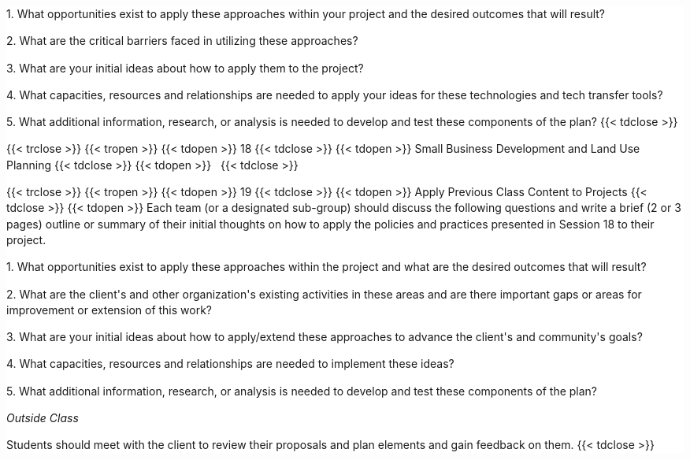 1\. What opportunities exist to apply these approaches within your project and the desired outcomes that will result?  
  
2\. What are the critical barriers faced in utilizing these approaches?  
  
3\. What are your initial ideas about how to apply them to the project?  
  
4\. What capacities, resources and relationships are needed to apply your ideas for these technologies and tech transfer tools?  
  
5\. What additional information, research, or analysis is needed to develop and test these components of the plan?
{{< tdclose >}}

{{< trclose >}}
{{< tropen >}}
{{< tdopen >}}
18
{{< tdclose >}}
{{< tdopen >}}
Small Business Development and Land Use Planning
{{< tdclose >}}
{{< tdopen >}}
 
{{< tdclose >}}

{{< trclose >}}
{{< tropen >}}
{{< tdopen >}}
19
{{< tdclose >}}
{{< tdopen >}}
Apply Previous Class Content to Projects
{{< tdclose >}}
{{< tdopen >}}
Each team (or a designated sub-group) should discuss the following questions and write a brief (2 or 3 pages) outline or summary of their initial thoughts on how to apply the policies and practices presented in Session 18 to their project.  
  
1\. What opportunities exist to apply these approaches within the project and what are the desired outcomes that will result?  
  
2\. What are the client's and other organization's existing activities in these areas and are there important gaps or areas for improvement or extension of this work?  
  
3\. What are your initial ideas about how to apply/extend these approaches to advance the client's and community's goals?  
  
4\. What capacities, resources and relationships are needed to implement these ideas?  
  
5\. What additional information, research, or analysis is needed to develop and test these components of the plan?  
  
_Outside Class_  
  
Students should meet with the client to review their proposals and plan elements and gain feedback on them.
{{< tdclose >}}
